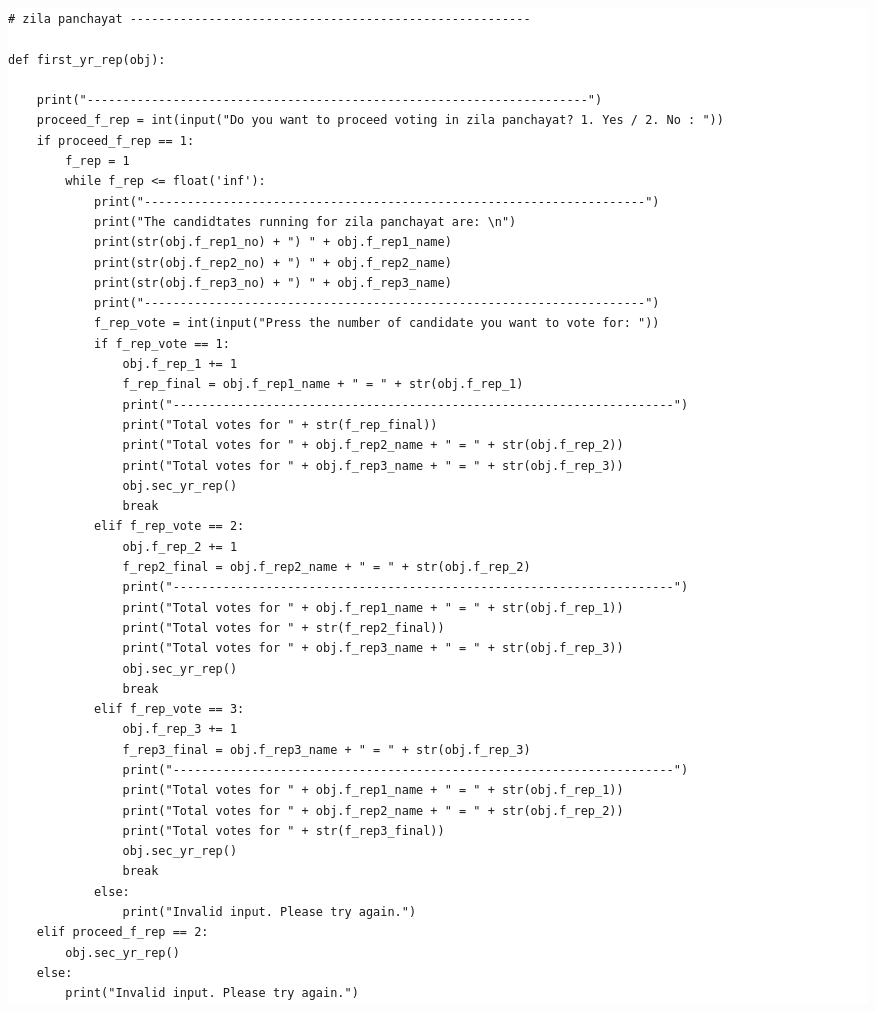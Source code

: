     # zila panchayat --------------------------------------------------------

    def first_yr_rep(obj):

        print("----------------------------------------------------------------------")
        proceed_f_rep = int(input("Do you want to proceed voting in zila panchayat? 1. Yes / 2. No : "))
        if proceed_f_rep == 1:
            f_rep = 1
            while f_rep <= float('inf'):
                print("----------------------------------------------------------------------")
                print("The candidtates running for zila panchayat are: \n")
                print(str(obj.f_rep1_no) + ") " + obj.f_rep1_name)
                print(str(obj.f_rep2_no) + ") " + obj.f_rep2_name)
                print(str(obj.f_rep3_no) + ") " + obj.f_rep3_name)
                print("----------------------------------------------------------------------")
                f_rep_vote = int(input("Press the number of candidate you want to vote for: "))
                if f_rep_vote == 1:
                    obj.f_rep_1 += 1
                    f_rep_final = obj.f_rep1_name + " = " + str(obj.f_rep_1)
                    print("----------------------------------------------------------------------")
                    print("Total votes for " + str(f_rep_final))
                    print("Total votes for " + obj.f_rep2_name + " = " + str(obj.f_rep_2))
                    print("Total votes for " + obj.f_rep3_name + " = " + str(obj.f_rep_3))
                    obj.sec_yr_rep()
                    break
                elif f_rep_vote == 2:
                    obj.f_rep_2 += 1
                    f_rep2_final = obj.f_rep2_name + " = " + str(obj.f_rep_2)
                    print("----------------------------------------------------------------------")
                    print("Total votes for " + obj.f_rep1_name + " = " + str(obj.f_rep_1))
                    print("Total votes for " + str(f_rep2_final))
                    print("Total votes for " + obj.f_rep3_name + " = " + str(obj.f_rep_3))
                    obj.sec_yr_rep()
                    break
                elif f_rep_vote == 3:
                    obj.f_rep_3 += 1
                    f_rep3_final = obj.f_rep3_name + " = " + str(obj.f_rep_3)
                    print("----------------------------------------------------------------------")
                    print("Total votes for " + obj.f_rep1_name + " = " + str(obj.f_rep_1))
                    print("Total votes for " + obj.f_rep2_name + " = " + str(obj.f_rep_2))
                    print("Total votes for " + str(f_rep3_final))
                    obj.sec_yr_rep()
                    break
                else:
                    print("Invalid input. Please try again.")
        elif proceed_f_rep == 2:
            obj.sec_yr_rep()
        else:
            print("Invalid input. Please try again.")
